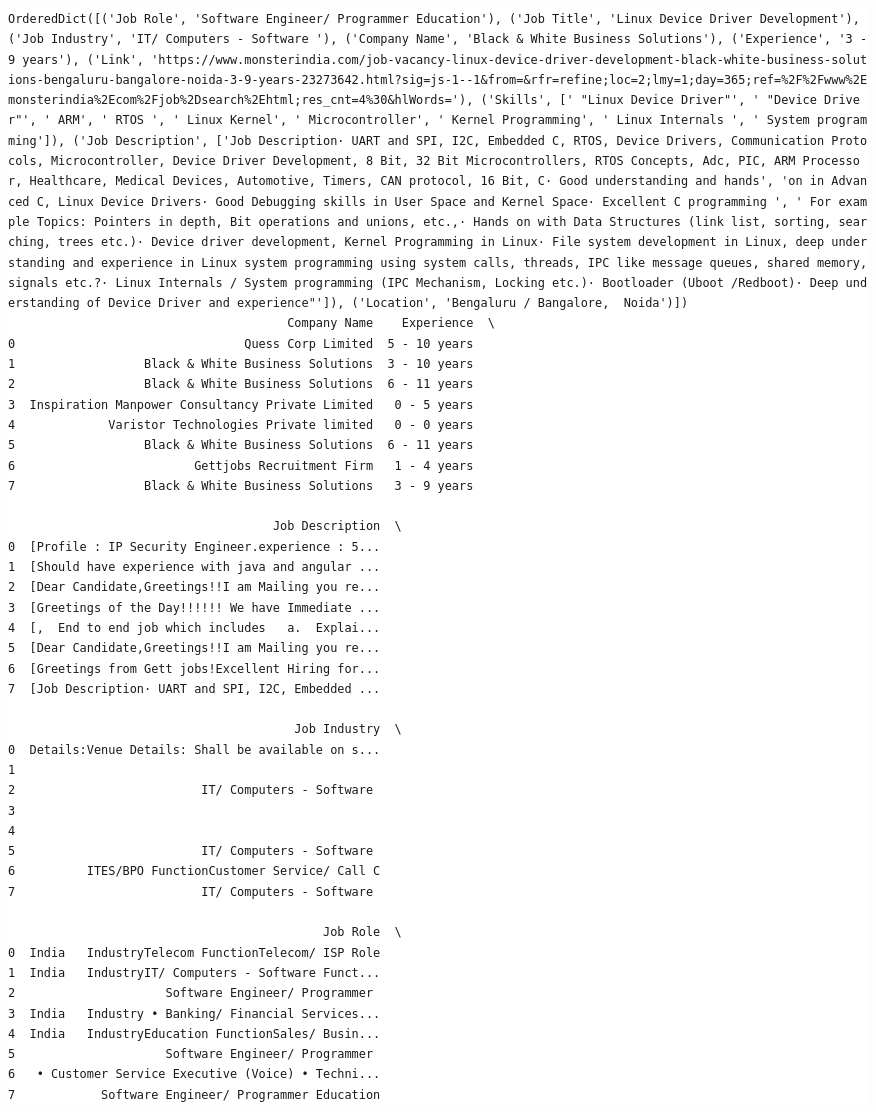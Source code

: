     OrderedDict([('Job Role', 'Software Engineer/ Programmer Education'), ('Job Title', 'Linux Device Driver Development'), ('Job Industry', 'IT/ Computers - Software '), ('Company Name', 'Black & White Business Solutions'), ('Experience', '3 - 9 years'), ('Link', 'https://www.monsterindia.com/job-vacancy-linux-device-driver-development-black-white-business-solutions-bengaluru-bangalore-noida-3-9-years-23273642.html?sig=js-1--1&from=&rfr=refine;loc=2;lmy=1;day=365;ref=%2F%2Fwww%2Emonsterindia%2Ecom%2Fjob%2Dsearch%2Ehtml;res_cnt=4%30&hlWords='), ('Skills', [' "Linux Device Driver"', ' "Device Driver"', ' ARM', ' RTOS ', ' Linux Kernel', ' Microcontroller', ' Kernel Programming', ' Linux Internals ', ' System programming']), ('Job Description', ['Job Description· UART and SPI, I2C, Embedded C, RTOS, Device Drivers, Communication Protocols, Microcontroller, Device Driver Development, 8 Bit, 32 Bit Microcontrollers, RTOS Concepts, Adc, PIC, ARM Processor, Healthcare, Medical Devices, Automotive, Timers, CAN protocol, 16 Bit, C· Good understanding and hands', 'on in Advanced C, Linux Device Drivers· Good Debugging skills in User Space and Kernel Space· Excellent C programming ', ' For example Topics: Pointers in depth, Bit operations and unions, etc.,· Hands on with Data Structures (link list, sorting, searching, trees etc.)· Device driver development, Kernel Programming in Linux· File system development in Linux, deep understanding and experience in Linux system programming using system calls, threads, IPC like message queues, shared memory, signals etc.?· Linux Internals / System programming (IPC Mechanism, Locking etc.)· Bootloader (Uboot /Redboot)· Deep understanding of Device Driver and experience"']), ('Location', 'Bengaluru / Bangalore,  Noida')])
                                           Company Name    Experience  \
    0                                Quess Corp Limited  5 - 10 years   
    1                  Black & White Business Solutions  3 - 10 years   
    2                  Black & White Business Solutions  6 - 11 years   
    3  Inspiration Manpower Consultancy Private Limited   0 - 5 years   
    4             Varistor Technologies Private limited   0 - 0 years   
    5                  Black & White Business Solutions  6 - 11 years   
    6                         Gettjobs Recruitment Firm   1 - 4 years   
    7                  Black & White Business Solutions   3 - 9 years   
    
                                         Job Description  \
    0  [Profile : IP Security Engineer.experience : 5...   
    1  [Should have experience with java and angular ...   
    2  [Dear Candidate,Greetings!!I am Mailing you re...   
    3  [Greetings of the Day!!!!!! We have Immediate ...   
    4  [,  End to end job which includes   a.  Explai...   
    5  [Dear Candidate,Greetings!!I am Mailing you re...   
    6  [Greetings from Gett jobs!Excellent Hiring for...   
    7  [Job Description· UART and SPI, I2C, Embedded ...   
    
                                            Job Industry  \
    0  Details:Venue Details: Shall be available on s...   
    1                                                      
    2                          IT/ Computers - Software    
    3                                                      
    4                                                      
    5                          IT/ Computers - Software    
    6          ITES/BPO FunctionCustomer Service/ Call C   
    7                          IT/ Computers - Software    
    
                                                Job Role  \
    0  India   IndustryTelecom FunctionTelecom/ ISP Role   
    1  India   IndustryIT/ Computers - Software Funct...   
    2                     Software Engineer/ Programmer    
    3  India   Industry • Banking/ Financial Services...   
    4  India   IndustryEducation FunctionSales/ Busin...   
    5                     Software Engineer/ Programmer    
    6   • Customer Service Executive (Voice) • Techni...   
    7            Software Engineer/ Programmer Education   
    